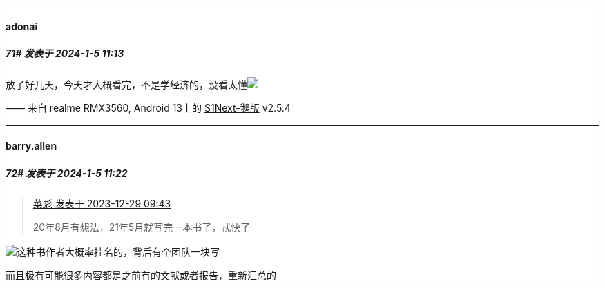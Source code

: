 *****

####  adonai  
##### 71#       发表于 2024-1-5 11:13

放了好几天，今天才大概看完，不是学经济的，没看太懂<img src="https://static.saraba1st.com/image/smiley/face2017/067.png" referrerpolicy="no-referrer">

—— 来自 realme RMX3560, Android 13上的 [S1Next-鹅版](https://github.com/ykrank/S1-Next/releases) v2.5.4

*****

####  barry.allen  
##### 72#       发表于 2024-1-5 11:22

<blockquote><a href="httphttps://bbs.saraba1st.com/2b/forum.php?mod=redirect&amp;goto=findpost&amp;pid=63473093&amp;ptid=2165768" target="_blank">菜彪 发表于 2023-12-29 09:43</a>

20年8月有想法，21年5月就写完一本书了，忒快了</blockquote>
<img src="https://static.saraba1st.com/image/smiley/face2017/035.png" referrerpolicy="no-referrer">这种书作者大概率挂名的，背后有个团队一块写

而且极有可能很多内容都是之前有的文献或者报告，重新汇总的

